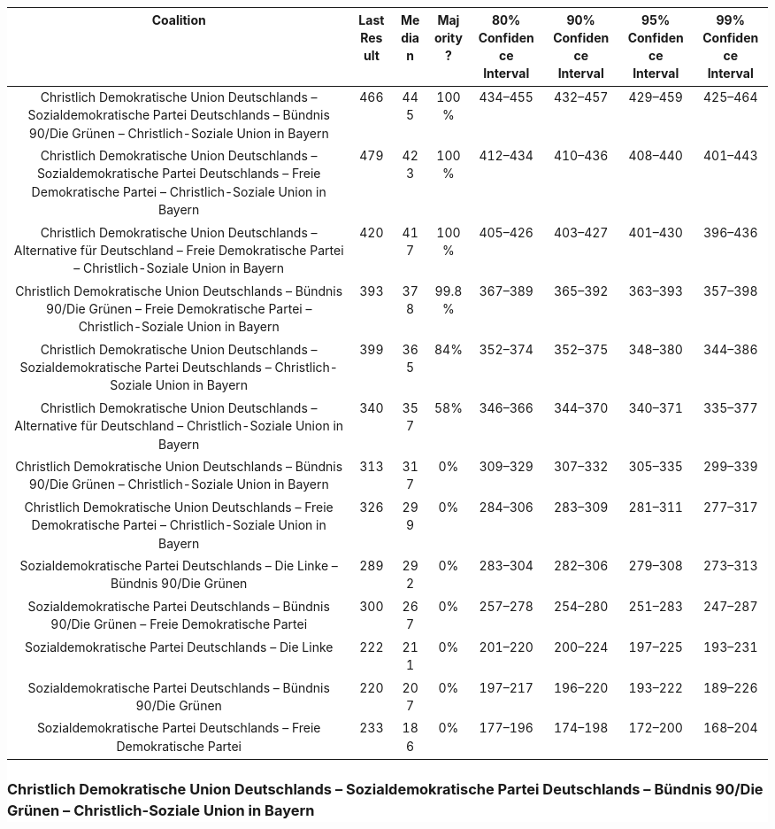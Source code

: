 | Coalition | Last Result | Median | Majority? | 80% Confidence Interval | 90% Confidence Interval | 95% Confidence Interval | 99% Confidence Interval |
|:---------:|:-----------:|:------:|:---------:|:-----------------------:|:-----------------------:|:-----------------------:|:-----------------------:|
| Christlich Demokratische Union Deutschlands – Sozialdemokratische Partei Deutschlands – Bündnis 90/Die Grünen – Christlich-Soziale Union in Bayern | 466 | 445 | 100% | 434–455 | 432–457 | 429–459 | 425–464 |
| Christlich Demokratische Union Deutschlands – Sozialdemokratische Partei Deutschlands – Freie Demokratische Partei – Christlich-Soziale Union in Bayern | 479 | 423 | 100% | 412–434 | 410–436 | 408–440 | 401–443 |
| Christlich Demokratische Union Deutschlands – Alternative für Deutschland – Freie Demokratische Partei – Christlich-Soziale Union in Bayern | 420 | 417 | 100% | 405–426 | 403–427 | 401–430 | 396–436 |
| Christlich Demokratische Union Deutschlands – Bündnis 90/Die Grünen – Freie Demokratische Partei – Christlich-Soziale Union in Bayern | 393 | 378 | 99.8% | 367–389 | 365–392 | 363–393 | 357–398 |
| Christlich Demokratische Union Deutschlands – Sozialdemokratische Partei Deutschlands – Christlich-Soziale Union in Bayern | 399 | 365 | 84% | 352–374 | 352–375 | 348–380 | 344–386 |
| Christlich Demokratische Union Deutschlands – Alternative für Deutschland – Christlich-Soziale Union in Bayern | 340 | 357 | 58% | 346–366 | 344–370 | 340–371 | 335–377 |
| Christlich Demokratische Union Deutschlands – Bündnis 90/Die Grünen – Christlich-Soziale Union in Bayern | 313 | 317 | 0% | 309–329 | 307–332 | 305–335 | 299–339 |
| Christlich Demokratische Union Deutschlands – Freie Demokratische Partei – Christlich-Soziale Union in Bayern | 326 | 299 | 0% | 284–306 | 283–309 | 281–311 | 277–317 |
| Sozialdemokratische Partei Deutschlands – Die Linke – Bündnis 90/Die Grünen | 289 | 292 | 0% | 283–304 | 282–306 | 279–308 | 273–313 |
| Sozialdemokratische Partei Deutschlands – Bündnis 90/Die Grünen – Freie Demokratische Partei | 300 | 267 | 0% | 257–278 | 254–280 | 251–283 | 247–287 |
| Sozialdemokratische Partei Deutschlands – Die Linke | 222 | 211 | 0% | 201–220 | 200–224 | 197–225 | 193–231 |
| Sozialdemokratische Partei Deutschlands – Bündnis 90/Die Grünen | 220 | 207 | 0% | 197–217 | 196–220 | 193–222 | 189–226 |
| Sozialdemokratische Partei Deutschlands – Freie Demokratische Partei | 233 | 186 | 0% | 177–196 | 174–198 | 172–200 | 168–204 |

### Christlich Demokratische Union Deutschlands – Sozialdemokratische Partei Deutschlands – Bündnis 90/Die Grünen – Christlich-Soziale Union in Bayern

